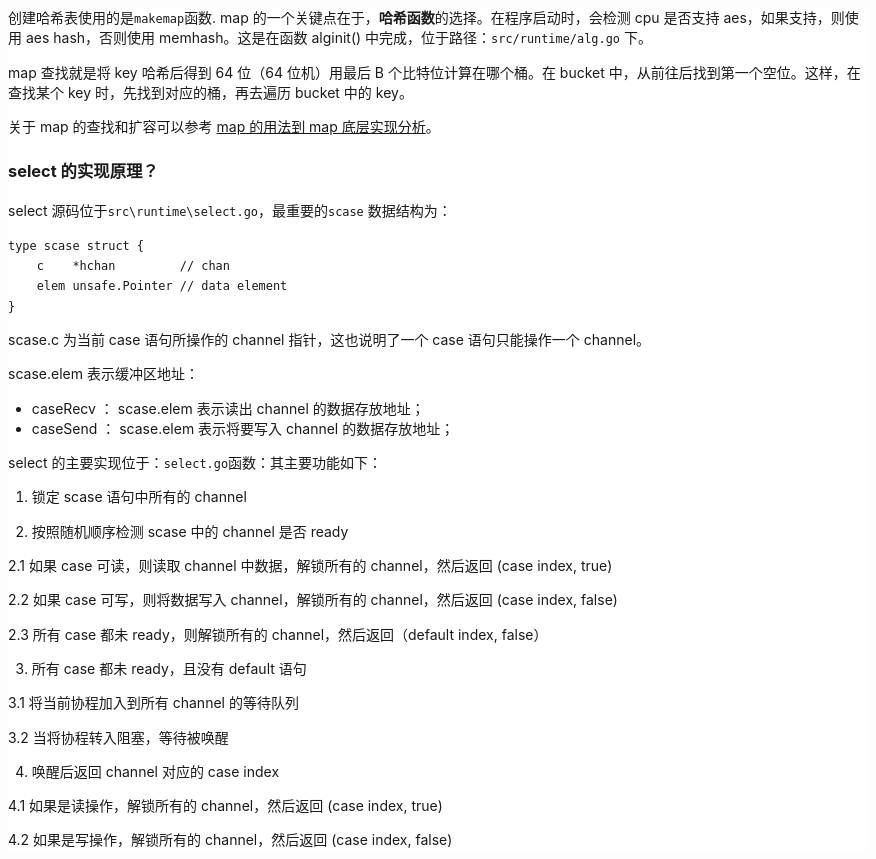 创建哈希表使用的是`makemap`函数. map 的一个关键点在于，**哈希函数**的选择。在程序启动时，会检测 cpu 是否支持 aes，如果支持，则使用 aes hash，否则使用 memhash。这是在函数 alginit() 中完成，位于路径：`src/runtime/alg.go` 下。

map 查找就是将 key 哈希后得到 64 位（64 位机）用最后 B 个比特位计算在哪个桶。在 bucket 中，从前往后找到第一个空位。这样，在查找某个 key 时，先找到对应的桶，再去遍历 bucket 中的 key。

关于 map 的查找和扩容可以参考 [map 的用法到 map 底层实现分析](https://link.zhihu.com/?target=https%3A//blog.csdn.net/chenxun_2010/article/details/103768011%3Futm_medium%3Ddistribute.pc_relevant.none-task-blog-2~default~baidujs_baidulandingword~default-0.pc_relevant_aa%26spm%3D1001.2101.3001.4242.1%26utm_relevant_index%3D3)。

### select 的实现原理？

select 源码位于`src\runtime\select.go`，最重要的`scase` 数据结构为：

```
type scase struct {
	c    *hchan         // chan
	elem unsafe.Pointer // data element
}

```

scase.c 为当前 case 语句所操作的 channel 指针，这也说明了一个 case 语句只能操作一个 channel。

scase.elem 表示缓冲区地址：

*   caseRecv ： scase.elem 表示读出 channel 的数据存放地址；
*   caseSend ： scase.elem 表示将要写入 channel 的数据存放地址；

select 的主要实现位于：`select.go`函数：其主要功能如下：

1. 锁定 scase 语句中所有的 channel

2. 按照随机顺序检测 scase 中的 channel 是否 ready

2.1 如果 case 可读，则读取 channel 中数据，解锁所有的 channel，然后返回 (case index, true)

2.2 如果 case 可写，则将数据写入 channel，解锁所有的 channel，然后返回 (case index, false)

2.3 所有 case 都未 ready，则解锁所有的 channel，然后返回（default index, false）

3. 所有 case 都未 ready，且没有 default 语句

3.1 将当前协程加入到所有 channel 的等待队列

3.2 当将协程转入阻塞，等待被唤醒

4. 唤醒后返回 channel 对应的 case index

4.1 如果是读操作，解锁所有的 channel，然后返回 (case index, true)

4.2 如果是写操作，解锁所有的 channel，然后返回 (case index, false)

